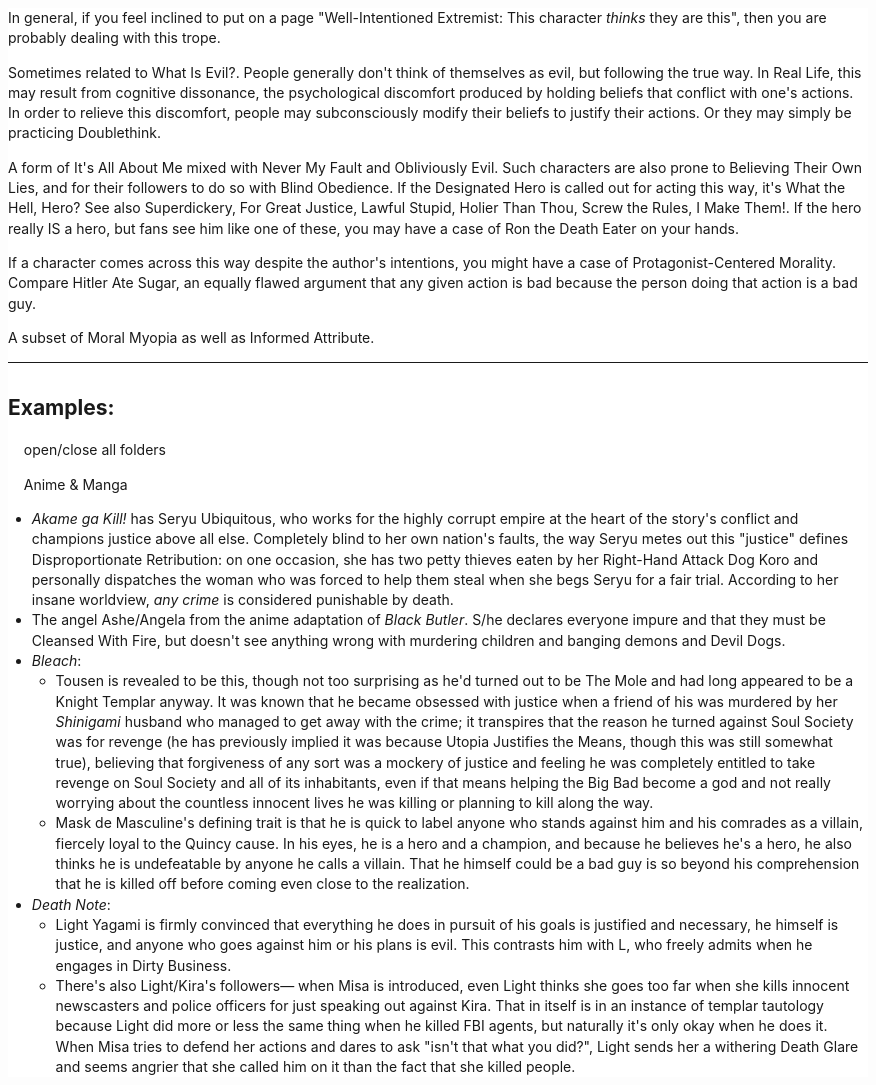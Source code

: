 In general, if you feel inclined to put on a page "Well-Intentioned Extremist: This character _thinks_ they are this", then you are probably dealing with this trope.

Sometimes related to What Is Evil?. People generally don't think of themselves as evil, but following the true way. In Real Life, this may result from cognitive dissonance, the psychological discomfort produced by holding beliefs that conflict with one's actions. In order to relieve this discomfort, people may subconsciously modify their beliefs to justify their actions. Or they may simply be practicing Doublethink.

A form of It's All About Me mixed with Never My Fault and Obliviously Evil. Such characters are also prone to Believing Their Own Lies, and for their followers to do so with Blind Obedience. If the Designated Hero is called out for acting this way, it's What the Hell, Hero? See also Superdickery, For Great Justice, Lawful Stupid, Holier Than Thou, Screw the Rules, I Make Them!. If the hero really IS a hero, but fans see him like one of these, you may have a case of Ron the Death Eater on your hands.

If a character comes across this way despite the author's intentions, you might have a case of Protagonist-Centered Morality. Compare Hitler Ate Sugar, an equally flawed argument that any given action is bad because the person doing that action is a bad guy.

A subset of Moral Myopia as well as Informed Attribute.

___

## Examples:

    open/close all folders 

    Anime & Manga 

-   _Akame ga Kill!_ has Seryu Ubiquitous, who works for the highly corrupt empire at the heart of the story's conflict and champions justice above all else. Completely blind to her own nation's faults, the way Seryu metes out this "justice" defines Disproportionate Retribution: on one occasion, she has two petty thieves eaten by her Right-Hand Attack Dog Koro and personally dispatches the woman who was forced to help them steal when she begs Seryu for a fair trial. According to her insane worldview, _any crime_ is considered punishable by death.
-   The angel Ashe/Angela from the anime adaptation of _Black Butler_. S/he declares everyone impure and that they must be Cleansed With Fire, but doesn't see anything wrong with murdering children and banging demons and Devil Dogs.
-   _Bleach_:
    -   Tousen is revealed to be this, though not too surprising as he'd turned out to be The Mole and had long appeared to be a Knight Templar anyway. It was known that he became obsessed with justice when a friend of his was murdered by her _Shinigami_ husband who managed to get away with the crime; it transpires that the reason he turned against Soul Society was for revenge (he has previously implied it was because Utopia Justifies the Means, though this was still somewhat true), believing that forgiveness of any sort was a mockery of justice and feeling he was completely entitled to take revenge on Soul Society and all of its inhabitants, even if that means helping the Big Bad become a god and not really worrying about the countless innocent lives he was killing or planning to kill along the way.
    -   Mask de Masculine's defining trait is that he is quick to label anyone who stands against him and his comrades as a villain, fiercely loyal to the Quincy cause. In his eyes, he is a hero and a champion, and because he believes he's a hero, he also thinks he is undefeatable by anyone he calls a villain. That he himself could be a bad guy is so beyond his comprehension that he is killed off before coming even close to the realization.
-   _Death Note_:
    -   Light Yagami is firmly convinced that everything he does in pursuit of his goals is justified and necessary, he himself is justice, and anyone who goes against him or his plans is evil. This contrasts him with L, who freely admits when he engages in Dirty Business.
    -   There's also Light/Kira's followers— when Misa is introduced, even Light thinks she goes too far when she kills innocent newscasters and police officers for just speaking out against Kira. That in itself is in an instance of templar tautology because Light did more or less the same thing when he killed FBI agents, but naturally it's only okay when he does it. When Misa tries to defend her actions and dares to ask "isn't that what you did?", Light sends her a withering Death Glare and seems angrier that she called him on it than the fact that she killed people.